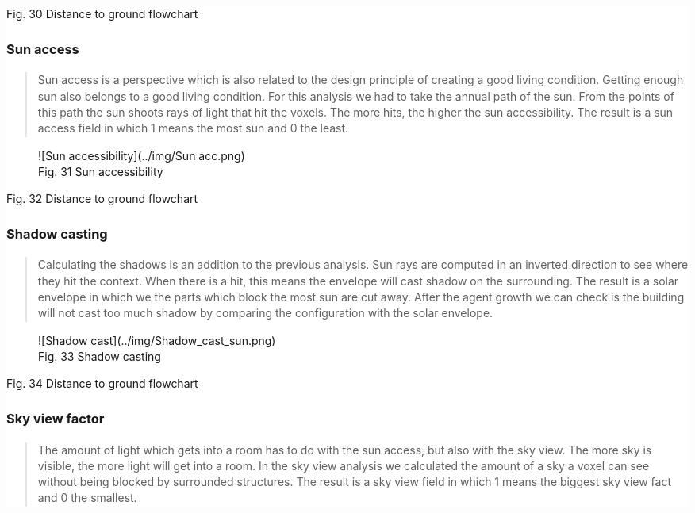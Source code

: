 <iframe src="https://drive.google.com/file/d/1NRZ9Z5tXbs4ADDTYxr4RI11CbMjtcA_D/preview" width="900px" height="300px"></iframe>
Fig. 30 Distance to ground flowchart

### Sun access
> Sun access is a perspective which is also related to the design principle of creating a good living condition. Getting enough sun also belongs to a good living condition. For this analysis we had to take the annual path of the sun. From the points of this path the sun shoots rays of light that hit the voxels. The more hits, the higher the sun accessibility. The result is a sun access field in which 1 means the most sun and 0 the least.

<figure markdown>
  ![Sun accessibility](../img/Sun acc.png)
  <figcaption>Fig. 31 Sun accessibility</figcaption>
</figure>

<iframe src="https://drive.google.com/file/d/1e9Nnasi6UWlAjaMEyjvSYO0lpBppy42j/preview" width="900px" height="300px"></iframe>
Fig. 32 Distance to ground flowchart

### Shadow casting
> Calculating the shadows is an addition to the previous analysis. Sun rays are computed in an inverted direction to see where they hit the context. When there is a hit, this means the envelope will cast shadow on the surrounding. The result is a solar envelope in which we the parts which block the most sun are cut away. After the agent growth we can check is the building will not cast too much shadow by comparing the configuration with the solar envelope.

<figure markdown>
  ![Shadow cast](../img/Shadow_cast_sun.png)
  <figcaption>Fig. 33 Shadow casting</figcaption>
</figure>

<iframe src="https://drive.google.com/file/d/1WVEsNCrHBYL3iiHQKMFTeT-8O9Aa02hy/preview" width="900px" height="300px"></iframe>
Fig. 34 Distance to ground flowchart

### Sky view factor
> The amount of light which gets into a room has to do with the sun access, but also with the sky view. The more sky is visible, the more light will get into a room. In the sky view analysis we calculated the amount of a sky a voxel can see without being blocked by surrounded structures. The result is a sky view field in which 1 means the biggest sky view fact and 0 the smallest.
